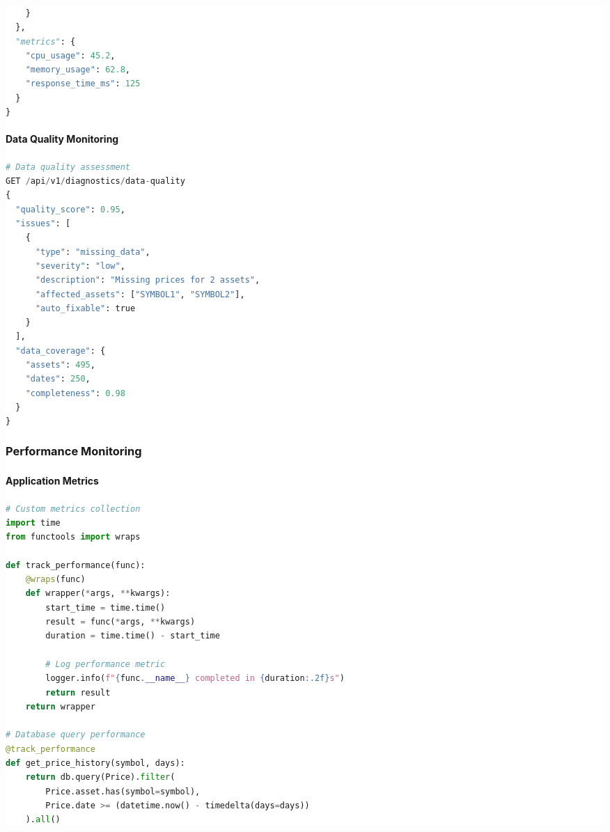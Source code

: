 ```python
    }
  },
  "metrics": {
    "cpu_usage": 45.2,
    "memory_usage": 62.8,
    "response_time_ms": 125
  }
}
```

#### Data Quality Monitoring
```python
# Data quality assessment
GET /api/v1/diagnostics/data-quality
{
  "quality_score": 0.95,
  "issues": [
    {
      "type": "missing_data",
      "severity": "low",
      "description": "Missing prices for 2 assets",
      "affected_assets": ["SYMBOL1", "SYMBOL2"],
      "auto_fixable": true
    }
  ],
  "data_coverage": {
    "assets": 495,
    "dates": 250,
    "completeness": 0.98
  }
}
```

### Performance Monitoring

#### Application Metrics
```python
# Custom metrics collection
import time
from functools import wraps

def track_performance(func):
    @wraps(func)
    def wrapper(*args, **kwargs):
        start_time = time.time()
        result = func(*args, **kwargs)
        duration = time.time() - start_time
        
        # Log performance metric
        logger.info(f"{func.__name__} completed in {duration:.2f}s")
        return result
    return wrapper

# Database query performance
@track_performance
def get_price_history(symbol, days):
    return db.query(Price).filter(
        Price.asset.has(symbol=symbol),
        Price.date >= (datetime.now() - timedelta(days=days))
    ).all()
```
